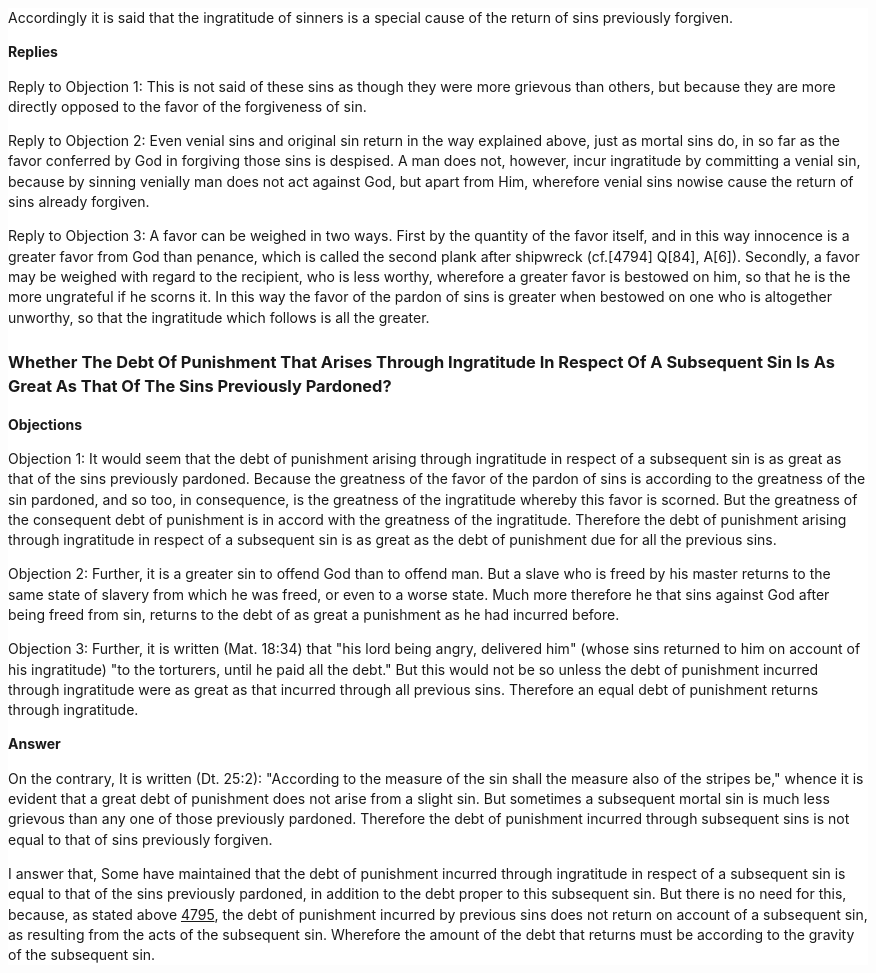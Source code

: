 Accordingly it is said that the ingratitude of sinners is a special cause of the return of sins previously forgiven.

**Replies**

Reply to Objection 1: This is not said of these sins as though they were more grievous than others, but because they are more directly opposed to the favor of the forgiveness of sin.

Reply to Objection 2: Even venial sins and original sin return in the way explained above, just as mortal sins do, in so far as the favor conferred by God in forgiving those sins is despised. A man does not, however, incur ingratitude by committing a venial sin, because by sinning venially man does not act against God, but apart from Him, wherefore venial sins nowise cause the return of sins already forgiven.

Reply to Objection 3: A favor can be weighed in two ways. First by the quantity of the favor itself, and in this way innocence is a greater favor from God than penance, which is called the second plank after shipwreck (cf.[4794] Q[84], A[6]). Secondly, a favor may be weighed with regard to the recipient, who is less worthy, wherefore a greater favor is bestowed on him, so that he is the more ungrateful if he scorns it. In this way the favor of the pardon of sins is greater when bestowed on one who is altogether unworthy, so that the ingratitude which follows is all the greater.
### Whether The Debt Of Punishment That Arises Through Ingratitude In Respect Of A Subsequent Sin Is As Great As That Of The Sins Previously Pardoned?

**Objections**

Objection 1: It would seem that the debt of punishment arising through ingratitude in respect of a subsequent sin is as great as that of the sins previously pardoned. Because the greatness of the favor of the pardon of sins is according to the greatness of the sin pardoned, and so too, in consequence, is the greatness of the ingratitude whereby this favor is scorned. But the greatness of the consequent debt of punishment is in accord with the greatness of the ingratitude. Therefore the debt of punishment arising through ingratitude in respect of a subsequent sin is as great as the debt of punishment due for all the previous sins.

Objection 2: Further, it is a greater sin to offend God than to offend man. But a slave who is freed by his master returns to the same state of slavery from which he was freed, or even to a worse state. Much more therefore he that sins against God after being freed from sin, returns to the debt of as great a punishment as he had incurred before.

Objection 3: Further, it is written (Mat. 18:34) that "his lord being angry, delivered him" (whose sins returned to him on account of his ingratitude) "to the torturers, until he paid all the debt." But this would not be so unless the debt of punishment incurred through ingratitude were as great as that incurred through all previous sins. Therefore an equal debt of punishment returns through ingratitude.

**Answer**

On the contrary, It is written (Dt. 25:2): "According to the measure of the sin shall the measure also of the stripes be," whence it is evident that a great debt of punishment does not arise from a slight sin. But sometimes a subsequent mortal sin is much less grievous than any one of those previously pardoned. Therefore the debt of punishment incurred through subsequent sins is not equal to that of sins previously forgiven.

I answer that, Some have maintained that the debt of punishment incurred through ingratitude in respect of a subsequent sin is equal to that of the sins previously pardoned, in addition to the debt proper to this subsequent sin. But there is no need for this, because, as stated above [4795](A[1]), the debt of punishment incurred by previous sins does not return on account of a subsequent sin, as resulting from the acts of the subsequent sin. Wherefore the amount of the debt that returns must be according to the gravity of the subsequent sin.
